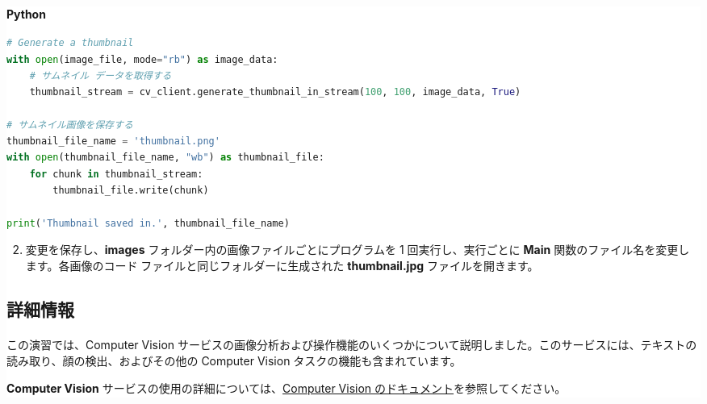**Python**

```Python
# Generate a thumbnail
with open(image_file, mode="rb") as image_data:
    # サムネイル データを取得する
    thumbnail_stream = cv_client.generate_thumbnail_in_stream(100, 100, image_data, True)

# サムネイル画像を保存する
thumbnail_file_name = 'thumbnail.png'
with open(thumbnail_file_name, "wb") as thumbnail_file:
    for chunk in thumbnail_stream:
        thumbnail_file.write(chunk)

print('Thumbnail saved in.', thumbnail_file_name)
```
    
2. 変更を保存し、**images** フォルダー内の画像ファイルごとにプログラムを 1 回実行し、実行ごとに **Main** 関数のファイル名を変更します。各画像のコード ファイルと同じフォルダーに生成された **thumbnail.jpg** ファイルを開きます。

## 詳細情報

この演習では、Computer Vision サービスの画像分析および操作機能のいくつかについて説明しました。このサービスには、テキストの読み取り、顔の検出、およびその他の Computer Vision タスクの機能も含まれています。

**Computer Vision** サービスの使用の詳細については、[Computer Vision のドキュメント](https://docs.microsoft.com/azure/cognitive-services/computer-vision/)を参照してください。
